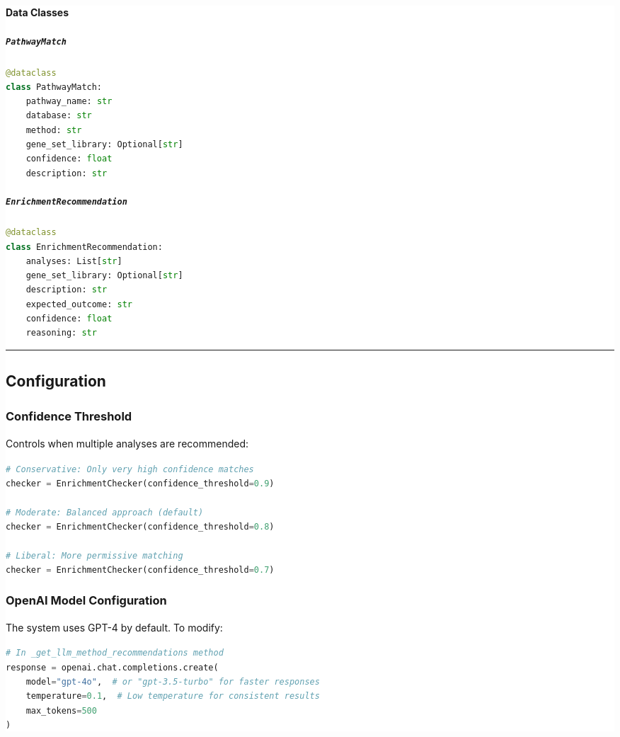 #### Data Classes

##### `PathwayMatch`

```python
@dataclass
class PathwayMatch:
    pathway_name: str
    database: str
    method: str
    gene_set_library: Optional[str]
    confidence: float
    description: str
```

##### `EnrichmentRecommendation`

```python
@dataclass
class EnrichmentRecommendation:
    analyses: List[str]
    gene_set_library: Optional[str]
    description: str
    expected_outcome: str
    confidence: float
    reasoning: str
```

---

## Configuration

### Confidence Threshold

Controls when multiple analyses are recommended:

```python
# Conservative: Only very high confidence matches
checker = EnrichmentChecker(confidence_threshold=0.9)

# Moderate: Balanced approach (default)
checker = EnrichmentChecker(confidence_threshold=0.8)

# Liberal: More permissive matching
checker = EnrichmentChecker(confidence_threshold=0.7)
```

### OpenAI Model Configuration

The system uses GPT-4 by default. To modify:

```python
# In _get_llm_method_recommendations method
response = openai.chat.completions.create(
    model="gpt-4o",  # or "gpt-3.5-turbo" for faster responses
    temperature=0.1,  # Low temperature for consistent results
    max_tokens=500
)
```
